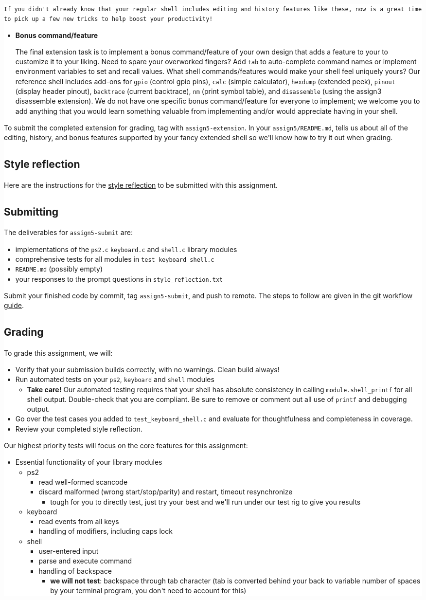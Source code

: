     If you didn't already know that your regular shell includes editing and history features like these, now is a great time to pick up a few new tricks to help boost your productivity!

- __Bonus command/feature__

    The final extension task is to implement a bonus command/feature of your own design that adds a feature to your to customize it to your liking.  Need to spare your overworked fingers? Add `tab` to auto-complete command names or implement environment variables to set and recall values. What shell commands/features would make your shell feel uniquely yours? Our reference shell includes add-ons for `gpio` (control gpio pins), `calc` (simple calculator), `hexdump` (extended peek), `pinout` (display header pinout), `backtrace` (current backtrace), `nm` (print symbol table), and `disassemble` (using the assign3 disassemble extension). We do not have one specific bonus command/feature for everyone to implement; we welcome you to add anything that you would learn something valuable from implementing and/or would appreciate having in your shell.

To submit the completed extension for grading, tag with `assign5-extension`. In your `assign5/README.md`, tells us about all of the editing, history, and bonus features supported by your fancy extended shell so we'll know how to try it out when grading.

## Style reflection

Here are the instructions for the [style reflection](style_reflection) to be submitted with this assignment.

## Submitting

The deliverables for `assign5-submit` are:

- implementations of the `ps2.c` `keyboard.c` and `shell.c` library modules
- comprehensive tests for all modules in `test_keyboard_shell.c`
- `README.md` (possibly empty)
- your responses to the prompt questions in `style_reflection.txt`

Submit your finished code by commit, tag `assign5-submit`, and push to remote. The steps to follow are given in the [git workflow guide](/guides/cs107e-git#assignment-submission).


## Grading

To grade this assignment, we will:

- Verify that your submission builds correctly, with no warnings. Clean build always!
- Run automated tests on your `ps2`, `keyboard` and `shell` modules
    +  __Take care!__ Our automated testing requires that your shell has absolute consistency in calling `module.shell_printf` for all shell output. Double-check that you are compliant. Be sure to remove or comment out all use of `printf` and debugging output.
- Go over the test cases you added to `test_keyboard_shell.c` and evaluate for thoughtfulness and completeness in coverage.
- Review your completed style reflection.

Our highest priority tests will focus on the core features for this assignment:

- Essential functionality of your library modules
  - ps2
    - read well-formed scancode
    - discard malformed (wrong start/stop/parity) and restart, timeout resynchronize
        - tough for you to directly test, just try your best and we'll run under our test rig to give you results
  - keyboard
    - read events from all keys
    - handling of modifiers, including caps lock
  - shell
    - user-entered input
    - parse and execute command
    - handling of backspace
        - __we will not test__: backspace through tab character (tab is converted behind your back to variable number of spaces by your terminal program, you don't need to account for this)